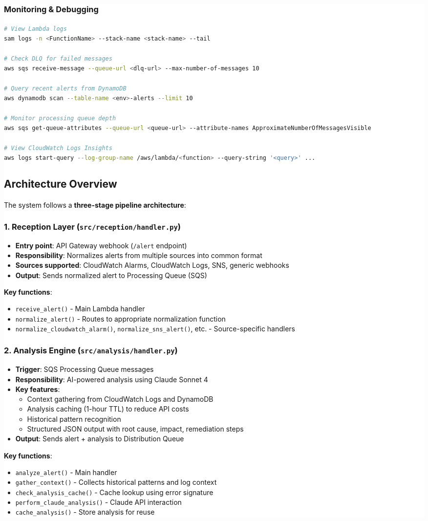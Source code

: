 ### Monitoring & Debugging

```bash
# View Lambda logs
sam logs -n <FunctionName> --stack-name <stack-name> --tail

# Check DLQ for failed messages
aws sqs receive-message --queue-url <dlq-url> --max-number-of-messages 10

# Query recent alerts from DynamoDB
aws dynamodb scan --table-name <env>-alerts --limit 10

# Monitor processing queue depth
aws sqs get-queue-attributes --queue-url <queue-url> --attribute-names ApproximateNumberOfMessagesVisible

# View CloudWatch Logs Insights
aws logs start-query --log-group-name /aws/lambda/<function> --query-string '<query>' ...
```

## Architecture Overview

The system follows a **three-stage pipeline architecture**:

### 1. Reception Layer (`src/reception/handler.py`)
- **Entry point**: API Gateway webhook (`/alert` endpoint)
- **Responsibility**: Normalizes alerts from multiple sources into common format
- **Sources supported**: CloudWatch Alarms, CloudWatch Logs, SNS, generic webhooks
- **Output**: Sends normalized alert to Processing Queue (SQS)

**Key functions**:
- `receive_alert()` - Main Lambda handler
- `normalize_alert()` - Routes to appropriate normalization function
- `normalize_cloudwatch_alarm()`, `normalize_sns_alert()`, etc. - Source-specific handlers

### 2. Analysis Engine (`src/analysis/handler.py`)
- **Trigger**: SQS Processing Queue messages
- **Responsibility**: AI-powered analysis using Claude Sonnet 4
- **Key features**:
  - Context gathering from CloudWatch Logs and DynamoDB
  - Analysis caching (1-hour TTL) to reduce API costs
  - Historical pattern recognition
  - Structured JSON output with root cause, impact, remediation steps
- **Output**: Sends alert + analysis to Distribution Queue

**Key functions**:
- `analyze_alert()` - Main handler
- `gather_context()` - Collects historical patterns and log context
- `check_analysis_cache()` - Cache lookup using error signature
- `perform_claude_analysis()` - Claude API interaction
- `cache_analysis()` - Store analysis for reuse
